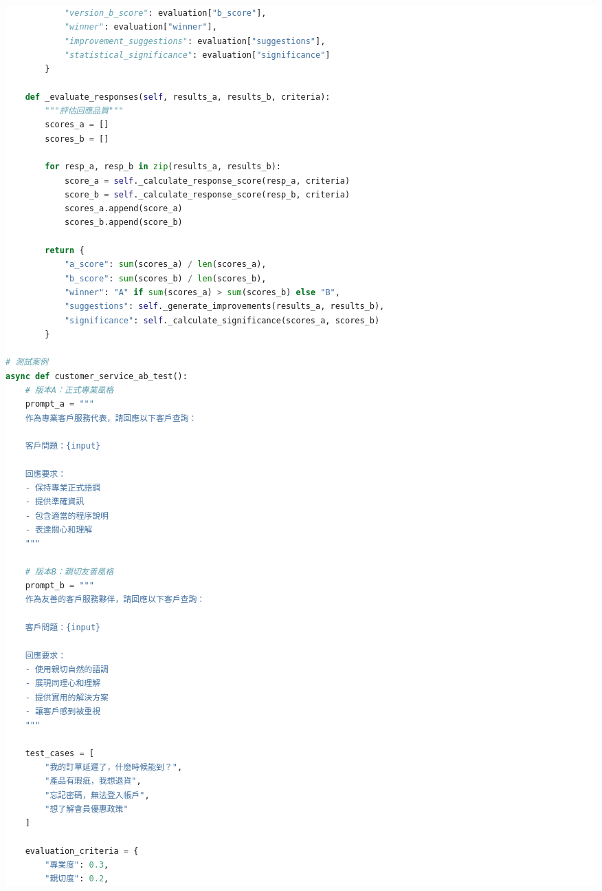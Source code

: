 ```python
            "version_b_score": evaluation["b_score"],
            "winner": evaluation["winner"],
            "improvement_suggestions": evaluation["suggestions"],
            "statistical_significance": evaluation["significance"]
        }
    
    def _evaluate_responses(self, results_a, results_b, criteria):
        """評估回應品質"""
        scores_a = []
        scores_b = []
        
        for resp_a, resp_b in zip(results_a, results_b):
            score_a = self._calculate_response_score(resp_a, criteria)
            score_b = self._calculate_response_score(resp_b, criteria)
            scores_a.append(score_a)
            scores_b.append(score_b)
        
        return {
            "a_score": sum(scores_a) / len(scores_a),
            "b_score": sum(scores_b) / len(scores_b),
            "winner": "A" if sum(scores_a) > sum(scores_b) else "B",
            "suggestions": self._generate_improvements(results_a, results_b),
            "significance": self._calculate_significance(scores_a, scores_b)
        }

# 測試案例
async def customer_service_ab_test():
    # 版本A：正式專業風格
    prompt_a = """
    作為專業客戶服務代表，請回應以下客戶查詢：
    
    客戶問題：{input}
    
    回應要求：
    - 保持專業正式語調
    - 提供準確資訊
    - 包含適當的程序說明
    - 表達關心和理解
    """
    
    # 版本B：親切友善風格
    prompt_b = """
    作為友善的客戶服務夥伴，請回應以下客戶查詢：
    
    客戶問題：{input}
    
    回應要求：
    - 使用親切自然的語調
    - 展現同理心和理解
    - 提供實用的解決方案
    - 讓客戶感到被重視
    """
    
    test_cases = [
        "我的訂單延遲了，什麼時候能到？",
        "產品有瑕疵，我想退貨",
        "忘記密碼，無法登入帳戶",
        "想了解會員優惠政策"
    ]
    
    evaluation_criteria = {
        "專業度": 0.3,
        "親切度": 0.2,
```
